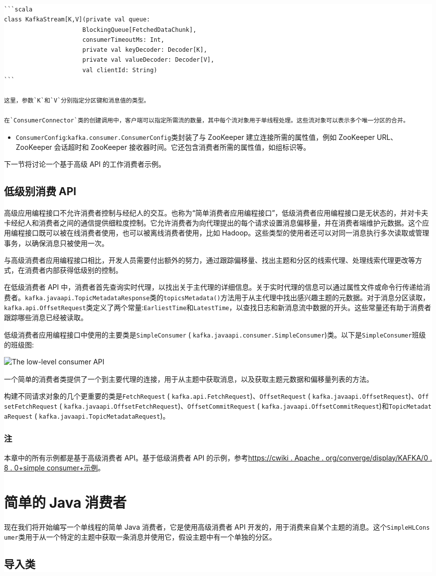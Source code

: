     ```scala
    class KafkaStream[K,V](private val queue: 
                          BlockingQueue[FetchedDataChunk],
                          consumerTimeoutMs: Int,
                          private val keyDecoder: Decoder[K],
                          private val valueDecoder: Decoder[V],
                          val clientId: String)
    ```

    这里，参数`K`和`V`分别指定分区键和消息值的类型。

    在`ConsumerConnector`类的创建调用中，客户端可以指定所需流的数量，其中每个流对象用于单线程处理。这些流对象可以表示多个唯一分区的合并。

*   `ConsumerConfig`:`kafka.consumer.ConsumerConfig`类封装了与 ZooKeeper 建立连接所需的属性值，例如 ZooKeeper URL、ZooKeeper 会话超时和 ZooKeeper 接收器时间。它还包含消费者所需的属性值，如组标识等。

下一节将讨论一个基于高级 API 的工作消费者示例。

## 低级别消费 API

高级应用编程接口不允许消费者控制与经纪人的交互。也称为“简单消费者应用编程接口”，低级消费者应用编程接口是无状态的，并对卡夫卡经纪人和消费者之间的通信提供细粒度控制。它允许消费者为向代理提出的每个请求设置消息偏移量，并在消费者端维护元数据。这个应用编程接口既可以被在线消费者使用，也可以被离线消费者使用，比如 Hadoop。这些类型的使用者还可以对同一消息执行多次读取或管理事务，以确保消息只被使用一次。

与高级消费者应用编程接口相比，开发人员需要付出额外的努力，通过跟踪偏移量、找出主题和分区的线索代理、处理线索代理更改等方式，在消费者内部获得低级别的控制。

在低级消费者 API 中，消费者首先查询实时代理，以找出关于主代理的详细信息。关于实时代理的信息可以通过属性文件或命令行传递给消费者。`kafka.javaapi.TopicMetadataResponse`类的`topicsMetadata()`方法用于从主代理中找出感兴趣主题的元数据。对于消息分区读取，`kafka.api.OffsetRequest`类定义了两个常量:`EarliestTime`和`LatestTime`，以查找日志和新消息流中数据的开头。这些常量还有助于消费者跟踪哪些消息已经被读取。

低级消费者应用编程接口中使用的主要类是`SimpleConsumer` ( `kafka.javaapi.consumer.SimpleConsumer`)类。以下是`SimpleConsumer`班级的班级图:

![The low-level consumer API](graphics/3090OS_05_03.jpg)

一个简单的消费者类提供了一个到主要代理的连接，用于从主题中获取消息，以及获取主题元数据和偏移量列表的方法。

构建不同请求对象的几个更重要的类是`FetchRequest` ( `kafka.api.FetchRequest`)、`OffsetRequest` ( `kafka.javaapi.OffsetRequest`)、`OffsetFetchRequest` ( `kafka.javaapi.OffsetFetchRequest`)、`OffsetCommitRequest` ( `kafka.javaapi.OffsetCommitRequest`)和`TopicMetadataRequest` ( `kafka.javaapi.TopicMetadataRequest`)。

### 注

本章中的所有示例都是基于高级消费者 API。基于低级消费者 API 的示例，参考[https://cwiki . Apache . org/converge/display/KAFKA/0 . 8 . 0+simple consumer+示例](https://cwiki.apache.org/confluence/display/KAFKA/0.8.0+SimpleConsumer+Example)。

# 简单的 Java 消费者

现在我们将开始编写一个单线程的简单 Java 消费者，它是使用高级消费者 API 开发的，用于消费来自某个主题的消息。这个`SimpleHLConsumer`类用于从一个特定的主题中获取一条消息并使用它，假设主题中有一个单独的分区。

## 导入类
